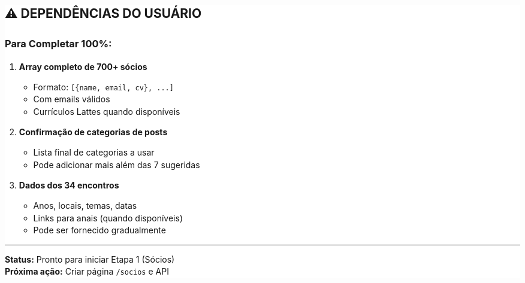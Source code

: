## ⚠️ DEPENDÊNCIAS DO USUÁRIO

### **Para Completar 100%:**

1. **Array completo de 700+ sócios**
   - Formato: `[{name, email, cv}, ...]`
   - Com emails válidos
   - Currículos Lattes quando disponíveis

2. **Confirmação de categorias de posts**
   - Lista final de categorias a usar
   - Pode adicionar mais além das 7 sugeridas

3. **Dados dos 34 encontros**
   - Anos, locais, temas, datas
   - Links para anais (quando disponíveis)
   - Pode ser fornecido gradualmente

---

**Status:** Pronto para iniciar Etapa 1 (Sócios)  
**Próxima ação:** Criar página `/socios` e API
